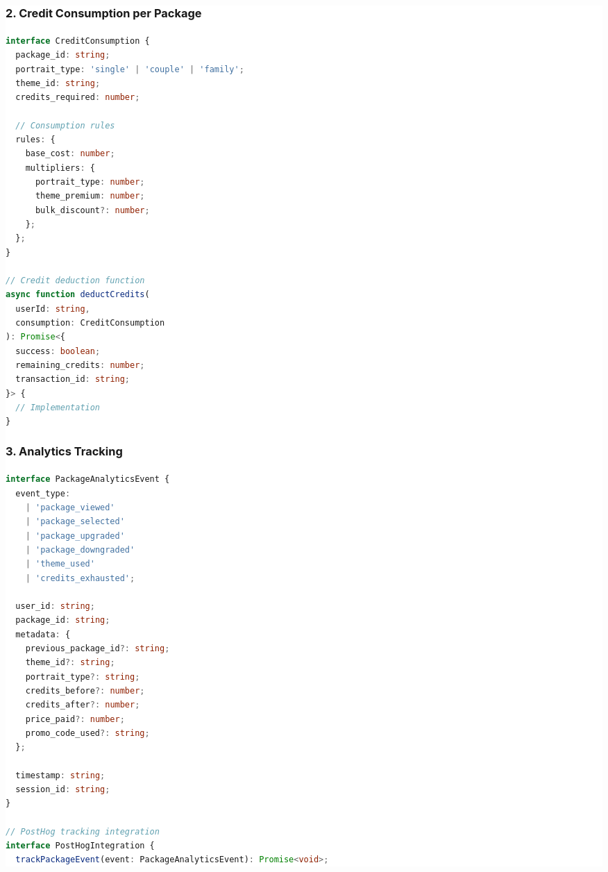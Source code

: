 ### 2. Credit Consumption per Package

```typescript
interface CreditConsumption {
  package_id: string;
  portrait_type: 'single' | 'couple' | 'family';
  theme_id: string;
  credits_required: number;
  
  // Consumption rules
  rules: {
    base_cost: number;
    multipliers: {
      portrait_type: number;
      theme_premium: number;
      bulk_discount?: number;
    };
  };
}

// Credit deduction function
async function deductCredits(
  userId: string,
  consumption: CreditConsumption
): Promise<{
  success: boolean;
  remaining_credits: number;
  transaction_id: string;
}> {
  // Implementation
}
```

### 3. Analytics Tracking

```typescript
interface PackageAnalyticsEvent {
  event_type: 
    | 'package_viewed'
    | 'package_selected'
    | 'package_upgraded'
    | 'package_downgraded'
    | 'theme_used'
    | 'credits_exhausted';
  
  user_id: string;
  package_id: string;
  metadata: {
    previous_package_id?: string;
    theme_id?: string;
    portrait_type?: string;
    credits_before?: number;
    credits_after?: number;
    price_paid?: number;
    promo_code_used?: string;
  };
  
  timestamp: string;
  session_id: string;
}

// PostHog tracking integration
interface PostHogIntegration {
  trackPackageEvent(event: PackageAnalyticsEvent): Promise<void>;
```